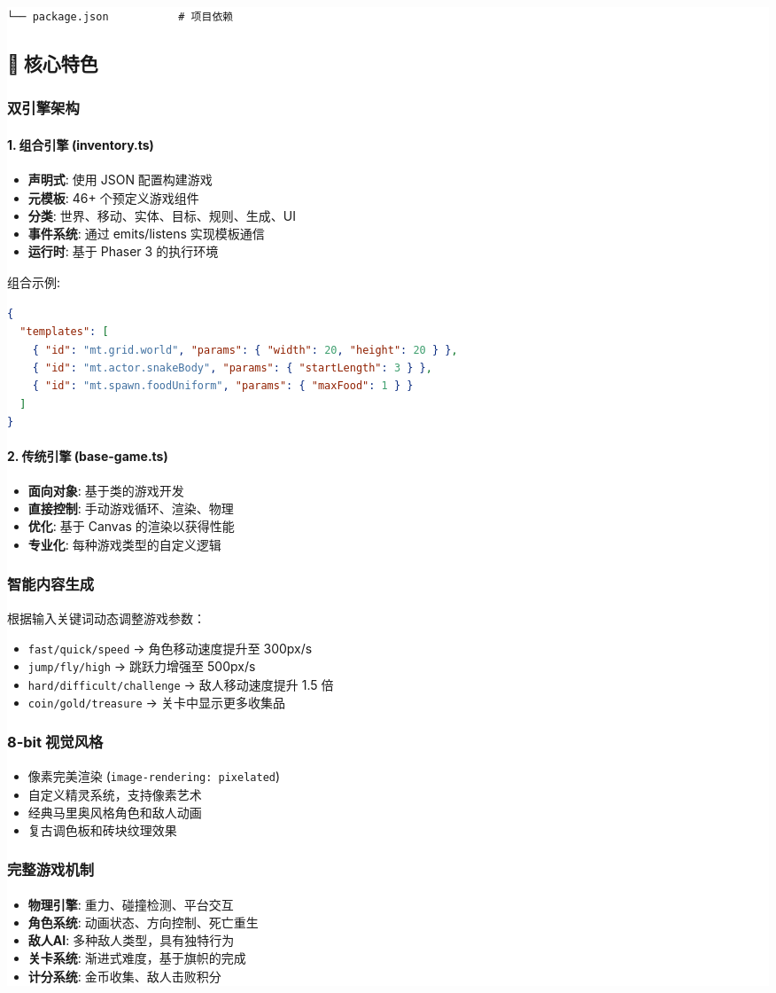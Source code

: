 ```
└── package.json           # 项目依赖
```

## 🎨 核心特色

### 双引擎架构

#### 1. 组合引擎 (inventory.ts)
- **声明式**: 使用 JSON 配置构建游戏
- **元模板**: 46+ 个预定义游戏组件
- **分类**: 世界、移动、实体、目标、规则、生成、UI
- **事件系统**: 通过 emits/listens 实现模板通信
- **运行时**: 基于 Phaser 3 的执行环境

组合示例:
```json
{
  "templates": [
    { "id": "mt.grid.world", "params": { "width": 20, "height": 20 } },
    { "id": "mt.actor.snakeBody", "params": { "startLength": 3 } },
    { "id": "mt.spawn.foodUniform", "params": { "maxFood": 1 } }
  ]
}
```

#### 2. 传统引擎 (base-game.ts)
- **面向对象**: 基于类的游戏开发
- **直接控制**: 手动游戏循环、渲染、物理
- **优化**: 基于 Canvas 的渲染以获得性能
- **专业化**: 每种游戏类型的自定义逻辑

### 智能内容生成
根据输入关键词动态调整游戏参数：
- `fast/quick/speed` → 角色移动速度提升至 300px/s
- `jump/fly/high` → 跳跃力增强至 500px/s
- `hard/difficult/challenge` → 敌人移动速度提升 1.5 倍
- `coin/gold/treasure` → 关卡中显示更多收集品

### 8-bit 视觉风格
- 像素完美渲染 (`image-rendering: pixelated`)
- 自定义精灵系统，支持像素艺术
- 经典马里奥风格角色和敌人动画
- 复古调色板和砖块纹理效果

### 完整游戏机制
- **物理引擎**: 重力、碰撞检测、平台交互
- **角色系统**: 动画状态、方向控制、死亡重生
- **敌人AI**: 多种敌人类型，具有独特行为
- **关卡系统**: 渐进式难度，基于旗帜的完成
- **计分系统**: 金币收集、敌人击败积分
